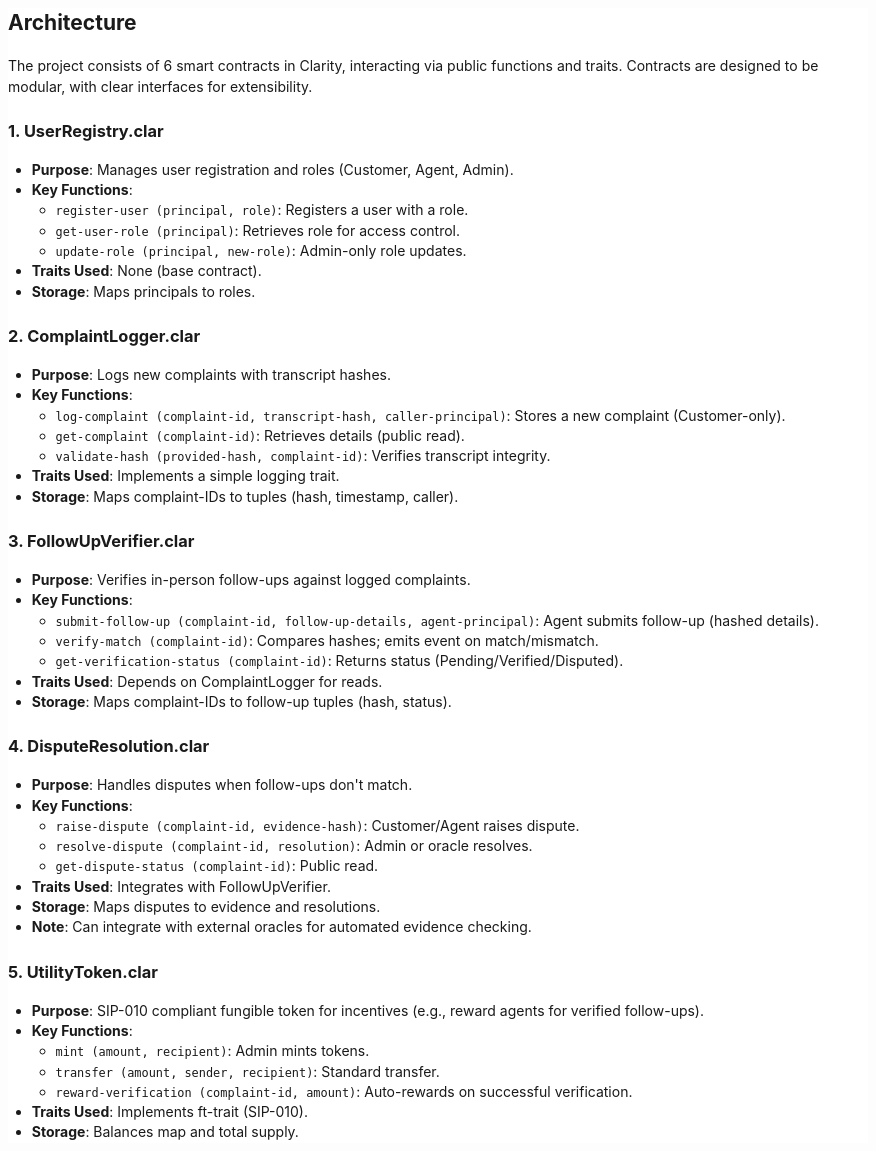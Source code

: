 ## Architecture

The project consists of 6 smart contracts in Clarity, interacting via public functions and traits. Contracts are designed to be modular, with clear interfaces for extensibility.

### 1. UserRegistry.clar
   - **Purpose**: Manages user registration and roles (Customer, Agent, Admin).
   - **Key Functions**:
     - `register-user (principal, role)`: Registers a user with a role.
     - `get-user-role (principal)`: Retrieves role for access control.
     - `update-role (principal, new-role)`: Admin-only role updates.
   - **Traits Used**: None (base contract).
   - **Storage**: Maps principals to roles.

### 2. ComplaintLogger.clar
   - **Purpose**: Logs new complaints with transcript hashes.
   - **Key Functions**:
     - `log-complaint (complaint-id, transcript-hash, caller-principal)`: Stores a new complaint (Customer-only).
     - `get-complaint (complaint-id)`: Retrieves details (public read).
     - `validate-hash (provided-hash, complaint-id)`: Verifies transcript integrity.
   - **Traits Used**: Implements a simple logging trait.
   - **Storage**: Maps complaint-IDs to tuples (hash, timestamp, caller).

### 3. FollowUpVerifier.clar
   - **Purpose**: Verifies in-person follow-ups against logged complaints.
   - **Key Functions**:
     - `submit-follow-up (complaint-id, follow-up-details, agent-principal)`: Agent submits follow-up (hashed details).
     - `verify-match (complaint-id)`: Compares hashes; emits event on match/mismatch.
     - `get-verification-status (complaint-id)`: Returns status (Pending/Verified/Disputed).
   - **Traits Used**: Depends on ComplaintLogger for reads.
   - **Storage**: Maps complaint-IDs to follow-up tuples (hash, status).

### 4. DisputeResolution.clar
   - **Purpose**: Handles disputes when follow-ups don't match.
   - **Key Functions**:
     - `raise-dispute (complaint-id, evidence-hash)`: Customer/Agent raises dispute.
     - `resolve-dispute (complaint-id, resolution)`: Admin or oracle resolves.
     - `get-dispute-status (complaint-id)`: Public read.
   - **Traits Used**: Integrates with FollowUpVerifier.
   - **Storage**: Maps disputes to evidence and resolutions.
   - **Note**: Can integrate with external oracles for automated evidence checking.

### 5. UtilityToken.clar
   - **Purpose**: SIP-010 compliant fungible token for incentives (e.g., reward agents for verified follow-ups).
   - **Key Functions**:
     - `mint (amount, recipient)`: Admin mints tokens.
     - `transfer (amount, sender, recipient)`: Standard transfer.
     - `reward-verification (complaint-id, amount)`: Auto-rewards on successful verification.
   - **Traits Used**: Implements ft-trait (SIP-010).
   - **Storage**: Balances map and total supply.
